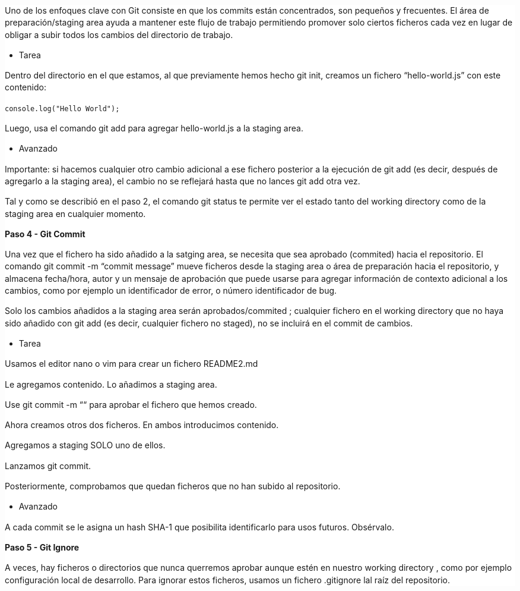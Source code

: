 Uno de los enfoques clave con Git consiste en que los commits están concentrados, son pequeños y frecuentes. El área de preparación/staging area ayuda a mantener este flujo de trabajo permitiendo promover solo ciertos ficheros cada vez en lugar de obligar a subir todos los cambios del directorio de trabajo.

* Tarea
  
Dentro del directorio en el que estamos, al que previamente hemos hecho git init, creamos un fichero “hello-world.js” con este contenido:

``` 
console.log("Hello World");
``` 

Luego, usa el comando git add para agregar hello-world.js a la staging area.

* Avanzado

Importante: si hacemos cualquier otro cambio adicional a ese fichero posterior a la ejecución de git add (es decir, después de agregarlo a la staging area), el cambio no se reflejará hasta que no lances git add otra vez.

Tal y como se describió en el paso 2, el comando git status te permite ver el estado tanto del working directory como de la staging area en cualquier momento.

**Paso 4 - Git Commit**

Una vez que el fichero ha sido añadido a la satging area, se necesita que sea aprobado (commited) hacia el repositorio. El comando git commit -m “commit message” mueve ficheros desde la staging area o área de preparación hacia el repositorio, y almacena fecha/hora, autor y un mensaje de aprobación que puede usarse para agregar información de contexto adicional a los cambios, como por ejemplo un identificador de error, o número identificador de bug.

Solo los cambios añadidos a la staging area serán aprobados/commited ; cualquier fichero en el working directory que no haya sido añadido con git add (es decir, cualquier fichero no staged), no se incluirá en el commit de cambios.

* Tarea

Usamos el editor nano o vim para crear un fichero README2.md

Le agregamos contenido. Lo añadimos a staging area.

Use git commit -m ““ para aprobar el fichero que hemos creado.

Ahora creamos otros dos ficheros. En ambos introducimos contenido.

Agregamos a staging SOLO uno de ellos.

Lanzamos git commit.

Posteriormente, comprobamos que quedan ficheros que no han subido al repositorio.

* Avanzado

A cada commit se le asigna un hash SHA-1 que posibilita identificarlo para usos futuros. Obsérvalo.

**Paso 5 - Git Ignore**

A veces, hay ficheros o directorios que nunca querremos aprobar aunque estén en nuestro working directory , como por ejemplo configuración local de desarrollo. Para ignorar estos ficheros, usamos un fichero .gitignore lal raíz del repositorio.
